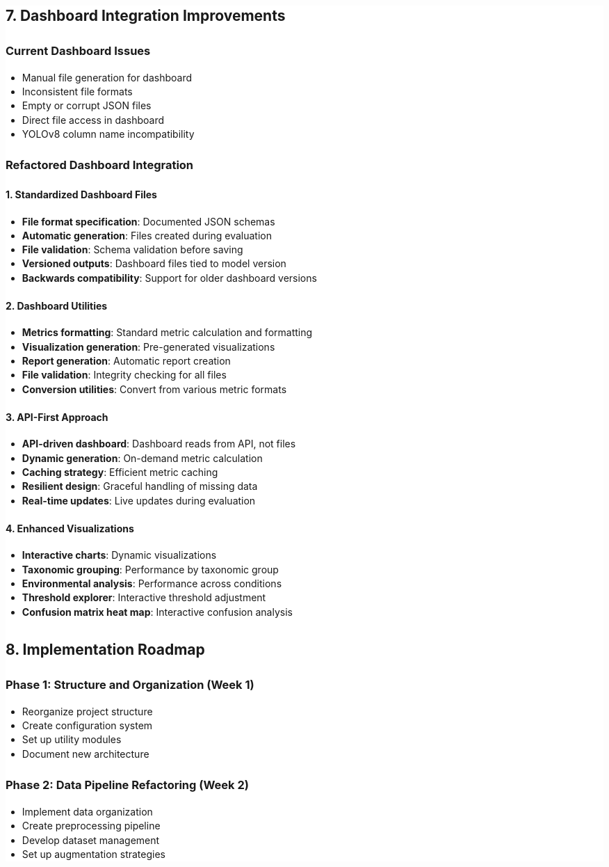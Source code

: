 ## 7. Dashboard Integration Improvements

### Current Dashboard Issues
- Manual file generation for dashboard
- Inconsistent file formats
- Empty or corrupt JSON files
- Direct file access in dashboard
- YOLOv8 column name incompatibility

### Refactored Dashboard Integration

#### 1. Standardized Dashboard Files
- **File format specification**: Documented JSON schemas
- **Automatic generation**: Files created during evaluation
- **File validation**: Schema validation before saving
- **Versioned outputs**: Dashboard files tied to model version
- **Backwards compatibility**: Support for older dashboard versions

#### 2. Dashboard Utilities
- **Metrics formatting**: Standard metric calculation and formatting
- **Visualization generation**: Pre-generated visualizations
- **Report generation**: Automatic report creation
- **File validation**: Integrity checking for all files
- **Conversion utilities**: Convert from various metric formats

#### 3. API-First Approach
- **API-driven dashboard**: Dashboard reads from API, not files
- **Dynamic generation**: On-demand metric calculation
- **Caching strategy**: Efficient metric caching
- **Resilient design**: Graceful handling of missing data
- **Real-time updates**: Live updates during evaluation

#### 4. Enhanced Visualizations
- **Interactive charts**: Dynamic visualizations
- **Taxonomic grouping**: Performance by taxonomic group
- **Environmental analysis**: Performance across conditions
- **Threshold explorer**: Interactive threshold adjustment
- **Confusion matrix heat map**: Interactive confusion analysis

## 8. Implementation Roadmap

### Phase 1: Structure and Organization (Week 1)
- Reorganize project structure
- Create configuration system
- Set up utility modules
- Document new architecture

### Phase 2: Data Pipeline Refactoring (Week 2)
- Implement data organization
- Create preprocessing pipeline
- Develop dataset management
- Set up augmentation strategies
